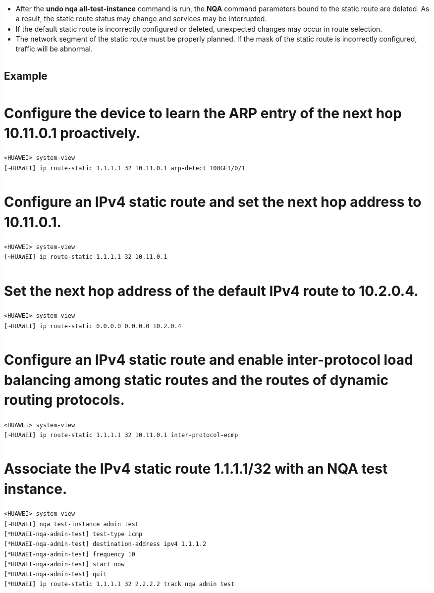 * After the **undo nqa all-test-instance** command is run, the **NQA** command parameters bound to the static route are deleted. As a result, the static route status may change and services may be interrupted.
* If the default static route is incorrectly configured or deleted, unexpected changes may occur in route selection.
* The network segment of the static route must be properly planned. If the mask of the static route is incorrectly configured, traffic will be abnormal.


Example
-------

# Configure the device to learn the ARP entry of the next hop 10.11.0.1 proactively.
```
<HUAWEI> system-view
[~HUAWEI] ip route-static 1.1.1.1 32 10.11.0.1 arp-detect 100GE1/0/1

```

# Configure an IPv4 static route and set the next hop address to 10.11.0.1.
```
<HUAWEI> system-view
[~HUAWEI] ip route-static 1.1.1.1 32 10.11.0.1

```

# Set the next hop address of the default IPv4 route to 10.2.0.4.
```
<HUAWEI> system-view
[~HUAWEI] ip route-static 0.0.0.0 0.0.0.0 10.2.0.4

```

# Configure an IPv4 static route and enable inter-protocol load balancing among static routes and the routes of dynamic routing protocols.
```
<HUAWEI> system-view
[~HUAWEI] ip route-static 1.1.1.1 32 10.11.0.1 inter-protocol-ecmp

```

# Associate the IPv4 static route 1.1.1.1/32 with an NQA test instance.
```
<HUAWEI> system-view
[~HUAWEI] nqa test-instance admin test
[*HUAWEI-nqa-admin-test] test-type icmp
[*HUAWEI-nqa-admin-test] destination-address ipv4 1.1.1.2
[*HUAWEI-nqa-admin-test] frequency 10
[*HUAWEI-nqa-admin-test] start now
[*HUAWEI-nqa-admin-test] quit
[*HUAWEI] ip route-static 1.1.1.1 32 2.2.2.2 track nqa admin test

```
